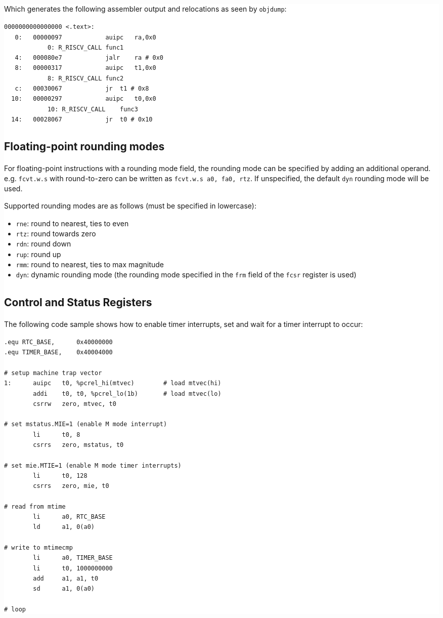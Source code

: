 Which generates the following assembler output and relocations
as seen by `objdump`:

```
0000000000000000 <.text>:
   0:	00000097          	auipc	ra,0x0
			0: R_RISCV_CALL	func1
   4:	000080e7          	jalr	ra # 0x0
   8:	00000317          	auipc	t1,0x0
			8: R_RISCV_CALL	func2
   c:	00030067          	jr	t1 # 0x8
  10:	00000297          	auipc	t0,0x0
			10: R_RISCV_CALL	func3
  14:	00028067          	jr	t0 # 0x10
```

Floating-point rounding modes
-----------------------------

For floating-point instructions with a rounding mode field, the rounding mode
can be specified by adding an additional operand. e.g. `fcvt.w.s` with
round-to-zero can be written as `fcvt.w.s a0, fa0, rtz`. If unspecified, the
default `dyn` rounding mode will be used.

Supported rounding modes are as follows (must be specified in lowercase):
* `rne`: round to nearest, ties to even
* `rtz`: round towards zero
* `rdn`: round down
* `rup`: round up
* `rmm`: round to nearest, ties to max magnitude
* `dyn`: dynamic rounding mode (the rounding mode specified in the `frm` field
of the `fcsr` register is used)

Control and Status Registers
---------------------------------

The following code sample shows how to enable timer interrupts,
set and wait for a timer interrupt to occur:

```assembly
.equ RTC_BASE,      0x40000000
.equ TIMER_BASE,    0x40004000

# setup machine trap vector
1:      auipc   t0, %pcrel_hi(mtvec)        # load mtvec(hi)
        addi    t0, t0, %pcrel_lo(1b)       # load mtvec(lo)
        csrrw   zero, mtvec, t0

# set mstatus.MIE=1 (enable M mode interrupt)
        li      t0, 8
        csrrs   zero, mstatus, t0

# set mie.MTIE=1 (enable M mode timer interrupts)
        li      t0, 128
        csrrs   zero, mie, t0

# read from mtime
        li      a0, RTC_BASE
        ld      a1, 0(a0)

# write to mtimecmp
        li      a0, TIMER_BASE
        li      t0, 1000000000
        add     a1, a1, t0
        sd      a1, 0(a0)

# loop
```